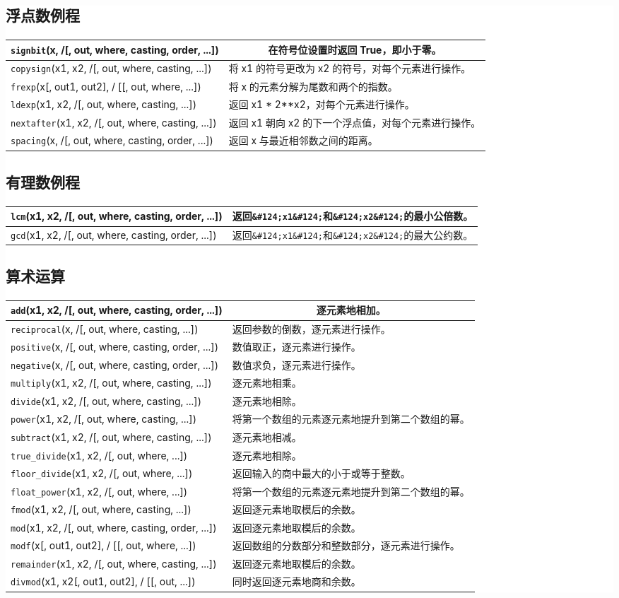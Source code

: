 ## 浮点数例程

| `signbit`(x, /[, out, where, casting, order, ...]) | 在符号位设置时返回 True，即小于零。 |
| --- | --- |
| `copysign`(x1, x2, /[, out, where, casting, ...]) | 将 x1 的符号更改为 x2 的符号，对每个元素进行操作。 |
| `frexp`(x[, out1, out2], / [[, out, where, ...]) | 将 x 的元素分解为尾数和两个的指数。 |
| `ldexp`(x1, x2, /[, out, where, casting, ...]) | 返回 x1 * 2**x2，对每个元素进行操作。 |
| `nextafter`(x1, x2, /[, out, where, casting, ...]) | 返回 x1 朝向 x2 的下一个浮点值，对每个元素进行操作。 |
| `spacing`(x, /[, out, where, casting, order, ...]) | 返回 x 与最近相邻数之间的距离。 |

## 有理数例程

| `lcm`(x1, x2, /[, out, where, casting, order, ...]) | 返回`&#124;x1&#124;`和`&#124;x2&#124;`的最小公倍数。 |
| --- | --- |
| `gcd`(x1, x2, /[, out, where, casting, order, ...]) | 返回`&#124;x1&#124;`和`&#124;x2&#124;`的最大公约数。 |

## 算术运算

| `add`(x1, x2, /[, out, where, casting, order, ...]) | 逐元素地相加。 |
| --- | --- |
| `reciprocal`(x, /[, out, where, casting, ...]) | 返回参数的倒数，逐元素进行操作。 |
| `positive`(x, /[, out, where, casting, order, ...]) | 数值取正，逐元素进行操作。 |
| `negative`(x, /[, out, where, casting, order, ...]) | 数值求负，逐元素进行操作。 |
| `multiply`(x1, x2, /[, out, where, casting, ...]) | 逐元素地相乘。 |
| `divide`(x1, x2, /[, out, where, casting, ...]) | 逐元素地相除。 |
| `power`(x1, x2, /[, out, where, casting, ...]) | 将第一个数组的元素逐元素地提升到第二个数组的幂。 |
| `subtract`(x1, x2, /[, out, where, casting, ...]) | 逐元素地相减。 |
| `true_divide`(x1, x2, /[, out, where, ...]) | 逐元素地相除。 |
| `floor_divide`(x1, x2, /[, out, where, ...]) | 返回输入的商中最大的小于或等于整数。 |
| `float_power`(x1, x2, /[, out, where, ...]) | 将第一个数组的元素逐元素地提升到第二个数组的幂。 |
| `fmod`(x1, x2, /[, out, where, casting, ...]) | 返回逐元素地取模后的余数。 |
| `mod`(x1, x2, /[, out, where, casting, order, ...]) | 返回逐元素地取模后的余数。 |
| `modf`(x[, out1, out2], / [[, out, where, ...]) | 返回数组的分数部分和整数部分，逐元素进行操作。 |
| `remainder`(x1, x2, /[, out, where, casting, ...]) | 返回逐元素地取模后的余数。 |
| `divmod`(x1, x2[, out1, out2], / [[, out, ...]) | 同时返回逐元素地商和余数。 |
